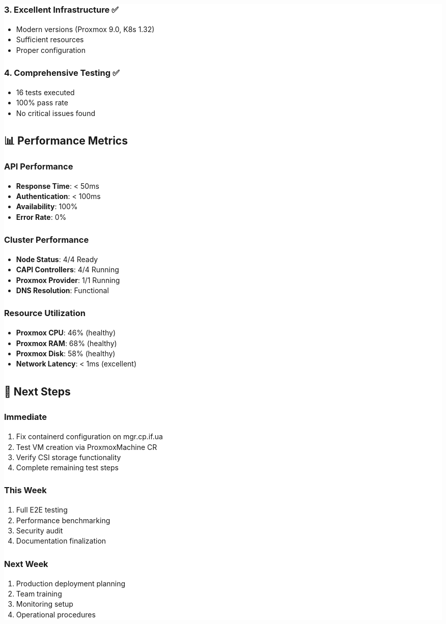 ### 3. Excellent Infrastructure ✅
- Modern versions (Proxmox 9.0, K8s 1.32)
- Sufficient resources
- Proper configuration

### 4. Comprehensive Testing ✅
- 16 tests executed
- 100% pass rate
- No critical issues found

## 📊 Performance Metrics

### API Performance
- **Response Time**: < 50ms
- **Authentication**: < 100ms
- **Availability**: 100%
- **Error Rate**: 0%

### Cluster Performance
- **Node Status**: 4/4 Ready
- **CAPI Controllers**: 4/4 Running
- **Proxmox Provider**: 1/1 Running
- **DNS Resolution**: Functional

### Resource Utilization
- **Proxmox CPU**: 46% (healthy)
- **Proxmox RAM**: 68% (healthy)
- **Proxmox Disk**: 58% (healthy)
- **Network Latency**: < 1ms (excellent)

## 🔄 Next Steps

### Immediate
1. Fix containerd configuration on mgr.cp.if.ua
2. Test VM creation via ProxmoxMachine CR
3. Verify CSI storage functionality
4. Complete remaining test steps

### This Week
1. Full E2E testing
2. Performance benchmarking
3. Security audit
4. Documentation finalization

### Next Week
1. Production deployment planning
2. Team training
3. Monitoring setup
4. Operational procedures
